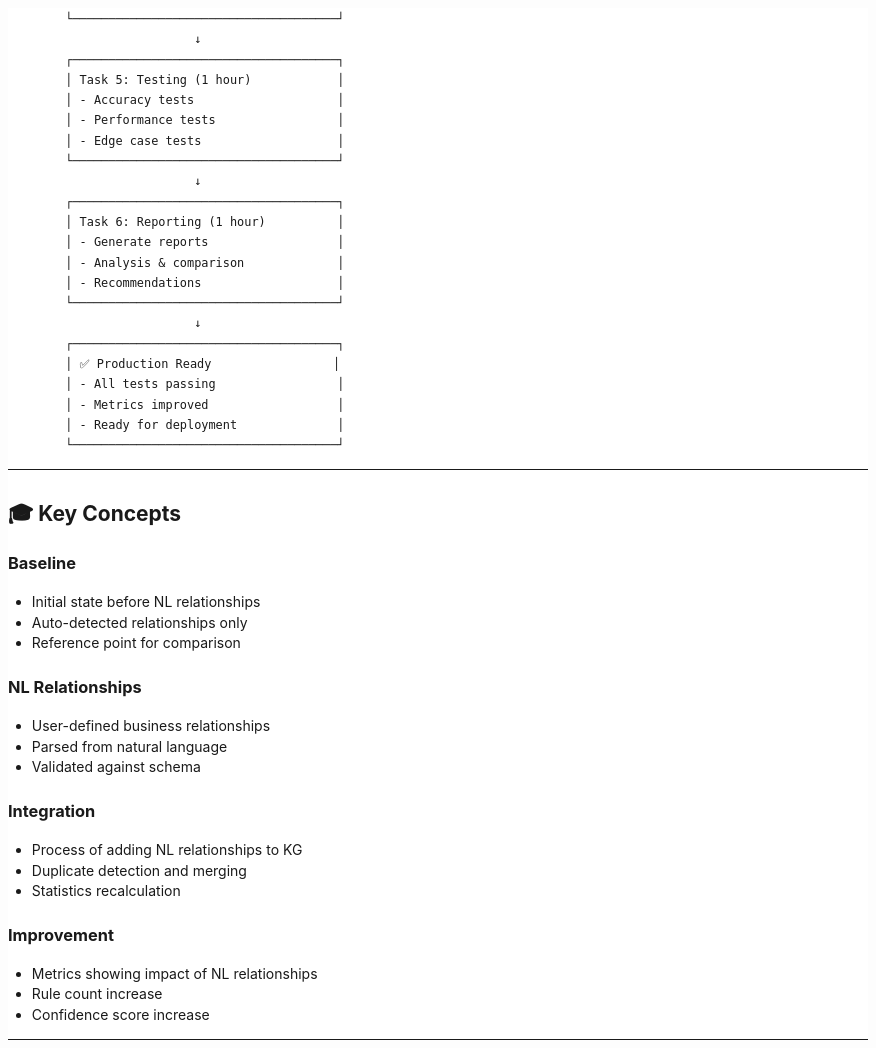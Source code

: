 ```
        └─────────────────────────────────────┘
                          ↓
        ┌─────────────────────────────────────┐
        │ Task 5: Testing (1 hour)            │
        │ - Accuracy tests                    │
        │ - Performance tests                 │
        │ - Edge case tests                   │
        └─────────────────────────────────────┘
                          ↓
        ┌─────────────────────────────────────┐
        │ Task 6: Reporting (1 hour)          │
        │ - Generate reports                  │
        │ - Analysis & comparison             │
        │ - Recommendations                   │
        └─────────────────────────────────────┘
                          ↓
        ┌─────────────────────────────────────┐
        │ ✅ Production Ready                 │
        │ - All tests passing                 │
        │ - Metrics improved                  │
        │ - Ready for deployment              │
        └─────────────────────────────────────┘
```

---

## 🎓 Key Concepts

### Baseline
- Initial state before NL relationships
- Auto-detected relationships only
- Reference point for comparison

### NL Relationships
- User-defined business relationships
- Parsed from natural language
- Validated against schema

### Integration
- Process of adding NL relationships to KG
- Duplicate detection and merging
- Statistics recalculation

### Improvement
- Metrics showing impact of NL relationships
- Rule count increase
- Confidence score increase

---
